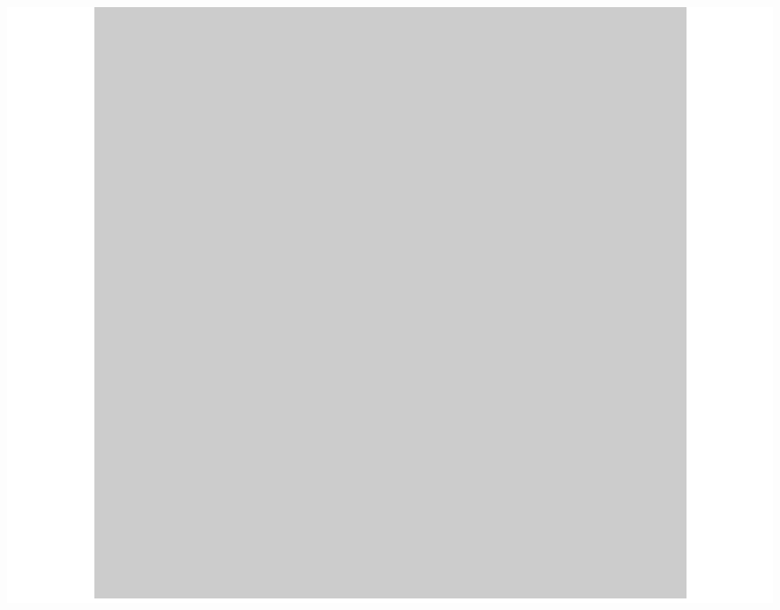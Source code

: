 <a href="https://www.flickr.com/photos/118782975@N05/16682249165" title="DSC02993 by Elevenroute, on Flickr"><img src="/images/bg.png" data-src="https://farm9.staticflickr.com/8615/16682249165_e3e32f6400_b.jpg" width="1000" height="665" alt="DSC02993"></a>